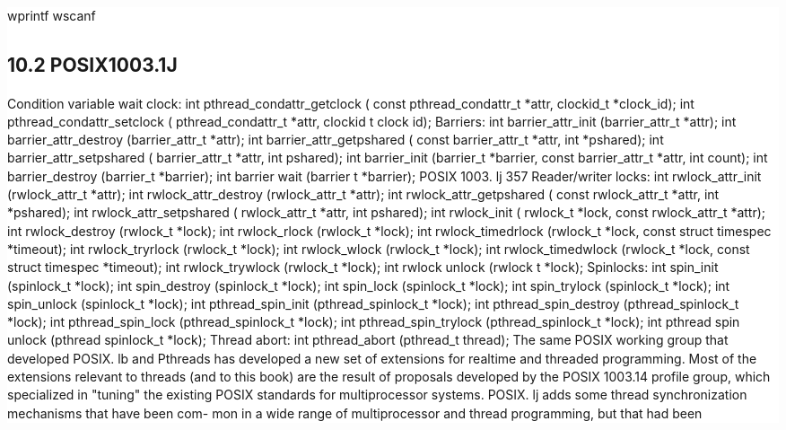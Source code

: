 wprintf
wscanf
## 10.2 POSIX1003.1J
Condition variable wait clock:
int pthread\_condattr\_getclock (
const pthread\_condattr\_t *attr,
clockid\_t *clock\_id);
int pthread\_condattr\_setclock (
pthread\_condattr\_t *attr,
clockid t clock id);
Barriers:
int barrier\_attr\_init (barrier\_attr\_t *attr);
int barrier\_attr\_destroy (barrier\_attr\_t *attr);
int barrier\_attr\_getpshared (
const barrier\_attr\_t *attr, int *pshared);
int barrier\_attr\_setpshared (
barrier\_attr\_t *attr, int pshared);
int barrier\_init (barrier\_t *barrier,
const barrier\_attr\_t *attr, int count);
int barrier\_destroy (barrier\_t *barrier);
int barrier wait (barrier t *barrier);
POSIX 1003. lj
357
Reader/writer locks:
int rwlock\_attr\_init (rwlock\_attr\_t *attr);
int rwlock\_attr\_destroy (rwlock\_attr\_t *attr);
int rwlock\_attr\_getpshared (
const rwlock\_attr\_t *attr, int *pshared);
int rwlock\_attr\_setpshared (
rwlock\_attr\_t *attr, int pshared);
int rwlock\_init (
rwlock\_t *lock, const rwlock\_attr\_t *attr);
int rwlock\_destroy (rwlock\_t *lock);
int rwlock\_rlock (rwlock\_t *lock);
int rwlock\_timedrlock (rwlock\_t *lock,
const struct timespec *timeout);
int rwlock\_tryrlock (rwlock\_t *lock);
int rwlock\_wlock (rwlock\_t *lock);
int rwlock\_timedwlock (rwlock\_t *lock,
const struct timespec *timeout);
int rwlock\_trywlock (rwlock\_t *lock);
int rwlock unlock (rwlock t *lock);
Spinlocks:
int spin\_init (spinlock\_t *lock);
int spin\_destroy (spinlock\_t *lock);
int spin\_lock (spinlock\_t *lock);
int spin\_trylock (spinlock\_t *lock);
int spin\_unlock (spinlock\_t *lock);
int pthread\_spin\_init (pthread\_spinlock\_t *lock);
int pthread\_spin\_destroy (pthread\_spinlock\_t *lock);
int pthread\_spin\_lock (pthread\_spinlock\_t *lock);
int pthread\_spin\_trylock (pthread\_spinlock\_t *lock);
int pthread spin unlock (pthread spinlock\_t *lock);
Thread abort:
int pthread\_abort (pthread\_t thread);
The same POSIX working group that developed POSIX. lb and Pthreads has
developed a new set of extensions for realtime and threaded programming. Most
of the extensions relevant to threads (and to this book) are the result of proposals
developed by the POSIX 1003.14 profile group, which specialized in "tuning" the
existing POSIX standards for multiprocessor systems.
POSIX. lj adds some thread synchronization mechanisms that have been com-
mon in a wide range of multiprocessor and thread programming, but that had been
